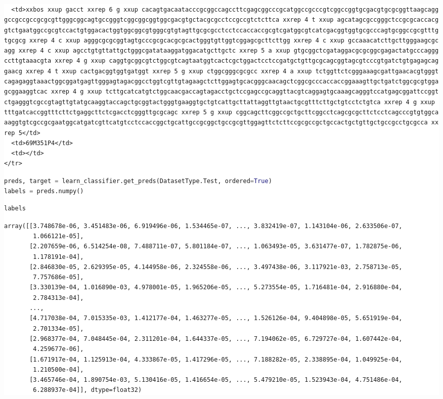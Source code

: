       <td>xxbos xxup gacct xxrep 6 g xxup cacagtgacaatacccgcggccagccttcgagcggcccgcatggccgcccgtcggccggtgcgacgtgcgcggttaagcagggccgccgccgcgcgttgggcggcagtgccgggtcggcggcggtggcgacgtgctacgcgcctccgccgtctcttca xxrep 4 t xxup agcatagcgccgggctccgcgcaccacggtctgaatggccgcgtccactgtggacactggtggcggcgtgggcgtgtagttgcgcgcctcctccaccaccgcgtcgatggcgtcatcgacggtggtgcgcccagtgcggccgcgtttgtgcgcg xxrep 4 c xxup agggcgcgcggtagtgcccgcgcacgcgcactgggtgttggtcggagcgcttcttgg xxrep 4 c xxup gccaaacatcttgcttgggaagcgcagg xxrep 4 c xxup agcctgtgttattgctgggcgatataaggatggacatgcttgctc xxrep 5 a xxup gtgcggctcgataggacgcgcggcgagactatgcccagggccttgtaaacgta xxrep 4 g xxup caggtgcggcgtctggcgtcagtaatggtcactcgctggactcctccgatgctgttgcgcagcggtagcgtcccgtgatctgtgagagcaggaacg xxrep 4 t xxup cactgacggtggtgatggt xxrep 5 g xxup ctggcgggcgcgcc xxrep 4 a xxup tctggttctcgggaaagcgattgaacacgtgggtcagagaggtaaactggcggatgagttgggagtagacggcctggtcgttgtagaagctcttggagtgcacgggcaacagctcggcgcccaccaccggaaagttgctgatctggcgcgtggagcggaaggtcac xxrep 4 g xxup tcttgcatcatgtctggcaacgaccagtagacctgctccgagccgcaggttacgtcaggagtgcaaagcagggtccatgagcggattccggtctgagggtcgccgtagttgtatgcaaggtaccagctgcggtactgggtgaaggtgctgtcattgcttattaggttgtaactgcgtttcttgctgtcctctgtca xxrep 4 g xxup tttgatcaccggtttcttctgaggcttctcgacctcgggttgcgcagc xxrep 5 g xxup cggcagcttcggccgctgcttcggcctcagcgcgcttctcctcagcccgtgtggcaaaggtgtcgccgcgaatggcatgatcgttcatgtcctccaccggctgcattgccgcggctgccgcgttggagttctcttccgcgccgctgccactgctgttgctgccgcctgcgcca xxrep 5</td>
      <td>69M351P4</td>
      <td></td>
    </tr>
  </tbody>
</table>



```python
preds, target = learn_classifier.get_preds(DatasetType.Test, ordered=True)
labels = preds.numpy()
```






```python
labels
```




    array([[3.748678e-06, 3.451483e-06, 6.919496e-06, 1.534465e-07, ..., 3.832419e-07, 1.143104e-06, 2.633506e-07,
            1.066121e-05],
           [2.207659e-06, 6.514254e-08, 7.488711e-07, 5.801184e-07, ..., 1.063493e-05, 3.631477e-07, 1.782875e-06,
            1.178191e-04],
           [2.846830e-05, 2.629395e-05, 4.144958e-06, 2.324558e-06, ..., 3.497438e-06, 3.117921e-03, 2.758713e-05,
            7.757686e-05],
           [3.330139e-04, 1.016890e-03, 4.978001e-05, 1.965206e-05, ..., 5.273554e-05, 1.716481e-04, 2.916880e-04,
            2.784313e-04],
           ...,
           [4.717038e-04, 7.015335e-03, 1.412177e-04, 1.463277e-05, ..., 1.526126e-04, 9.404898e-05, 5.651919e-04,
            2.701334e-05],
           [2.968377e-04, 7.048445e-04, 2.311201e-04, 1.644337e-05, ..., 7.194062e-05, 6.729727e-04, 1.607442e-04,
            4.259677e-06],
           [1.671917e-04, 1.125913e-04, 4.333867e-05, 1.417296e-05, ..., 7.188282e-05, 2.338895e-04, 1.049925e-04,
            1.210500e-04],
           [3.465746e-04, 1.890754e-03, 5.130416e-05, 1.416654e-05, ..., 5.479210e-05, 1.523943e-04, 4.751486e-04,
            6.288937e-04]], dtype=float32)
